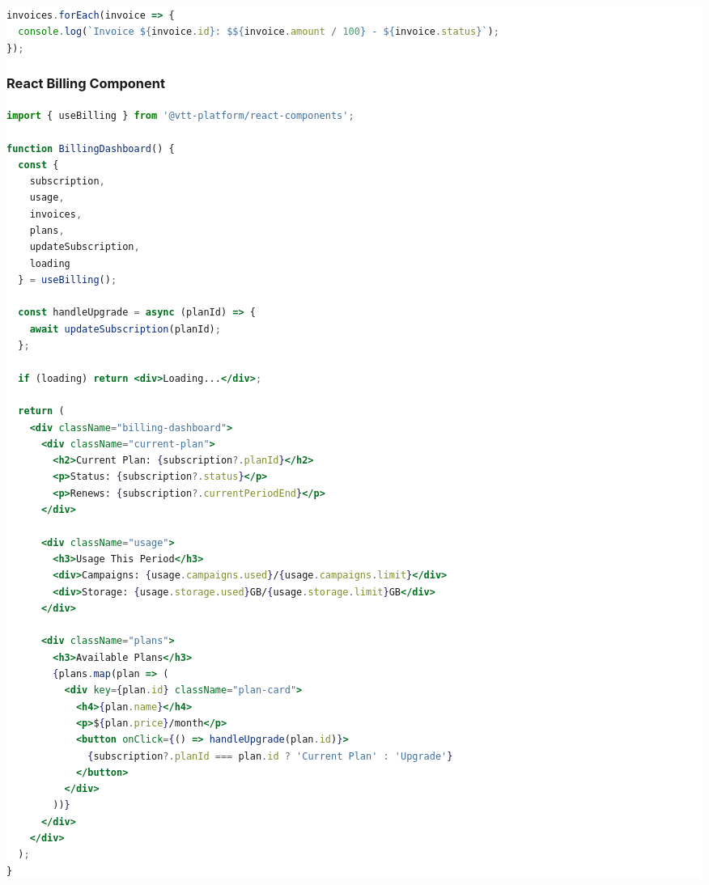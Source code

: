 ```javascript
invoices.forEach(invoice => {
  console.log(`Invoice ${invoice.id}: $${invoice.amount / 100} - ${invoice.status}`);
});
```

### React Billing Component
```jsx
import { useBilling } from '@vtt-platform/react-components';

function BillingDashboard() {
  const { 
    subscription, 
    usage, 
    invoices, 
    plans,
    updateSubscription,
    loading 
  } = useBilling();

  const handleUpgrade = async (planId) => {
    await updateSubscription(planId);
  };

  if (loading) return <div>Loading...</div>;

  return (
    <div className="billing-dashboard">
      <div className="current-plan">
        <h2>Current Plan: {subscription?.planId}</h2>
        <p>Status: {subscription?.status}</p>
        <p>Renews: {subscription?.currentPeriodEnd}</p>
      </div>

      <div className="usage">
        <h3>Usage This Period</h3>
        <div>Campaigns: {usage.campaigns.used}/{usage.campaigns.limit}</div>
        <div>Storage: {usage.storage.used}GB/{usage.storage.limit}GB</div>
      </div>

      <div className="plans">
        <h3>Available Plans</h3>
        {plans.map(plan => (
          <div key={plan.id} className="plan-card">
            <h4>{plan.name}</h4>
            <p>${plan.price}/month</p>
            <button onClick={() => handleUpgrade(plan.id)}>
              {subscription?.planId === plan.id ? 'Current Plan' : 'Upgrade'}
            </button>
          </div>
        ))}
      </div>
    </div>
  );
}
```

